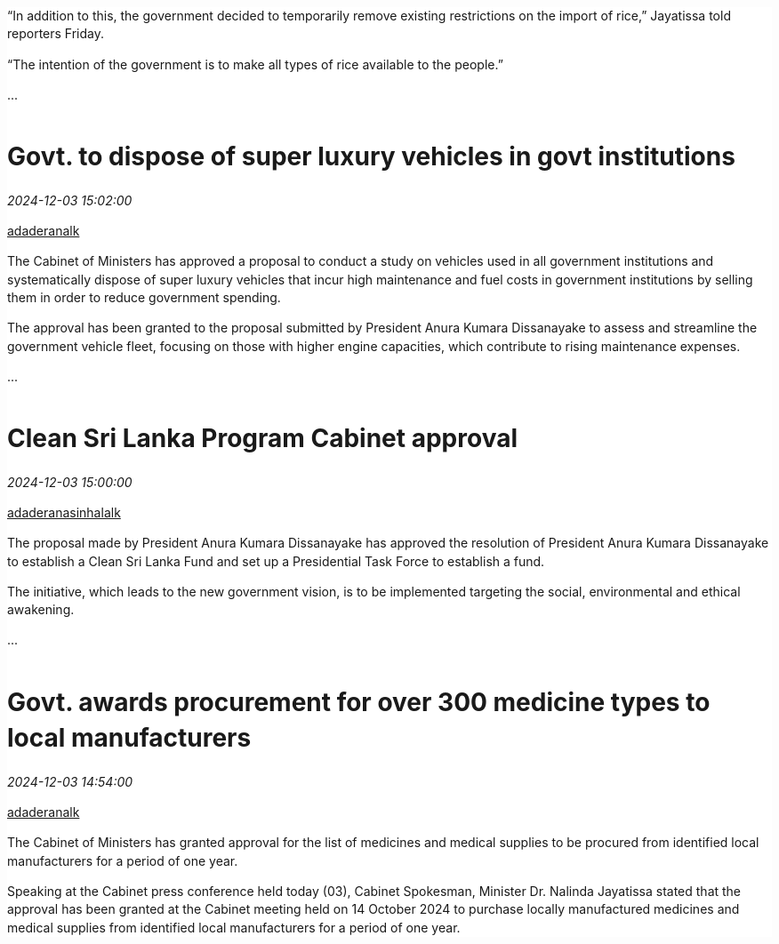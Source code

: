 “In addition to this, the government decided to temporarily remove existing restrictions on the import of rice,” Jayatissa told reporters Friday.

“The intention of the government is to make all types of rice available to the people.”

...



# Govt. to dispose of super luxury vehicles in govt institutions

*2024-12-03 15:02:00*

[adaderanalk](https://www.adaderana.lk/news/103965/govt-to-dispose-of-super-luxury-vehicles-in-govt-institutions)

The Cabinet of Ministers has approved a proposal to conduct a study on vehicles used in all government institutions and systematically dispose of super luxury vehicles that incur high maintenance and fuel costs in government institutions by selling them in order to reduce government spending.

The approval has been granted to the proposal submitted by President Anura Kumara Dissanayake to assess and streamline the government vehicle fleet, focusing on those with higher engine capacities, which contribute to rising maintenance expenses.

...



# Clean Sri Lanka Program Cabinet approval

*2024-12-03 15:00:00*

[adaderanasinhalalk](http://sinhala.adaderana.lk/news/203996)

The proposal made by President Anura Kumara Dissanayake has approved the resolution of President Anura Kumara Dissanayake to establish a Clean Sri Lanka Fund and set up a Presidential Task Force to establish a fund.

The initiative, which leads to the new government vision, is to be implemented targeting the social, environmental and ethical awakening.

...



# Govt. awards procurement for over 300 medicine types to local manufacturers

*2024-12-03 14:54:00*

[adaderanalk](https://www.adaderana.lk/news/103964/govt-awards-procurement-for-over-300-medicine-types-to-local-manufacturers)

The Cabinet of Ministers has granted approval for the list of medicines and medical supplies to be procured from identified local manufacturers for a period of one year.

Speaking at the Cabinet press conference held today (03), Cabinet Spokesman, Minister Dr. Nalinda Jayatissa stated that the approval has been granted at the Cabinet meeting held on 14 October 2024 to purchase locally manufactured medicines and medical supplies from identified local manufacturers for a period of one year.
